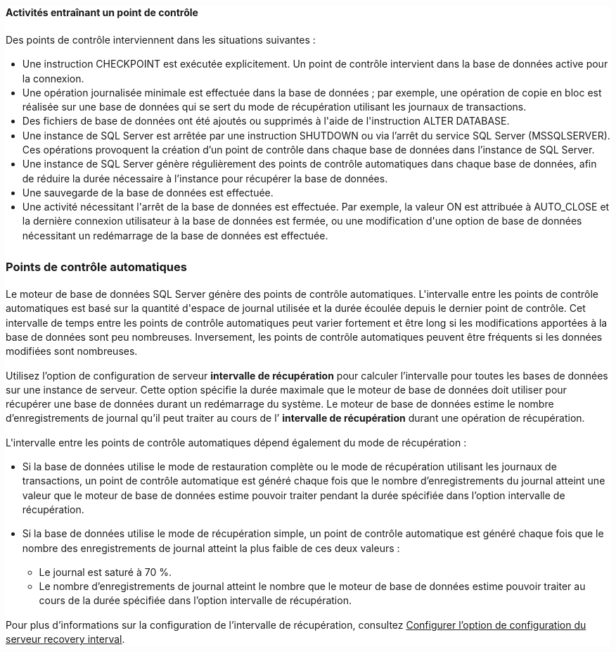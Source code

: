 #### <a name="activities-that-cause-a-checkpoint"></a>Activités entraînant un point de contrôle

Des points de contrôle interviennent dans les situations suivantes :

* Une instruction CHECKPOINT est exécutée explicitement. Un point de contrôle intervient dans la base de données active pour la connexion.
* Une opération journalisée minimale est effectuée dans la base de données ; par exemple, une opération de copie en bloc est réalisée sur une base de données qui se sert du mode de récupération utilisant les journaux de transactions. 
* Des fichiers de base de données ont été ajoutés ou supprimés à l'aide de l'instruction ALTER DATABASE.
* Une instance de SQL Server est arrêtée par une instruction SHUTDOWN ou via l’arrêt du service SQL Server (MSSQLSERVER). Ces opérations provoquent la création d’un point de contrôle dans chaque base de données dans l’instance de SQL Server.
* Une instance de SQL Server génère régulièrement des points de contrôle automatiques dans chaque base de données, afin de réduire la durée nécessaire à l’instance pour récupérer la base de données.
* Une sauvegarde de la base de données est effectuée.
* Une activité nécessitant l'arrêt de la base de données est effectuée. Par exemple, la valeur ON est attribuée à AUTO_CLOSE et la dernière connexion utilisateur à la base de données est fermée, ou une modification d'une option de base de données nécessitant un redémarrage de la base de données est effectuée.

### <a name="automatic-checkpoints"></a>Points de contrôle automatiques

Le moteur de base de données SQL Server génère des points de contrôle automatiques. L'intervalle entre les points de contrôle automatiques est basé sur la quantité d'espace de journal utilisée et la durée écoulée depuis le dernier point de contrôle. Cet intervalle de temps entre les points de contrôle automatiques peut varier fortement et être long si les modifications apportées à la base de données sont peu nombreuses. Inversement, les points de contrôle automatiques peuvent être fréquents si les données modifiées sont nombreuses.

Utilisez l’option de configuration de serveur **intervalle de récupération** pour calculer l’intervalle pour toutes les bases de données sur une instance de serveur. Cette option spécifie la durée maximale que le moteur de base de données doit utiliser pour récupérer une base de données durant un redémarrage du système. Le moteur de base de données estime le nombre d’enregistrements de journal qu’il peut traiter au cours de l’ **intervalle de récupération** durant une opération de récupération. 

L'intervalle entre les points de contrôle automatiques dépend également du mode de récupération :

* Si la base de données utilise le mode de restauration complète ou le mode de récupération utilisant les journaux de transactions, un point de contrôle automatique est généré chaque fois que le nombre d’enregistrements du journal atteint une valeur que le moteur de base de données estime pouvoir traiter pendant la durée spécifiée dans l’option intervalle de récupération.
* Si la base de données utilise le mode de récupération simple, un point de contrôle automatique est généré chaque fois que le nombre des enregistrements de journal atteint la plus faible de ces deux valeurs : 

    * Le journal est saturé à 70 %.
    * Le nombre d’enregistrements de journal atteint le nombre que le moteur de base de données estime pouvoir traiter au cours de la durée spécifiée dans l’option intervalle de récupération.

Pour plus d’informations sur la configuration de l’intervalle de récupération, consultez [Configurer l’option de configuration du serveur recovery interval](../database-engine/configure-windows/configure-the-recovery-interval-server-configuration-option.md).

